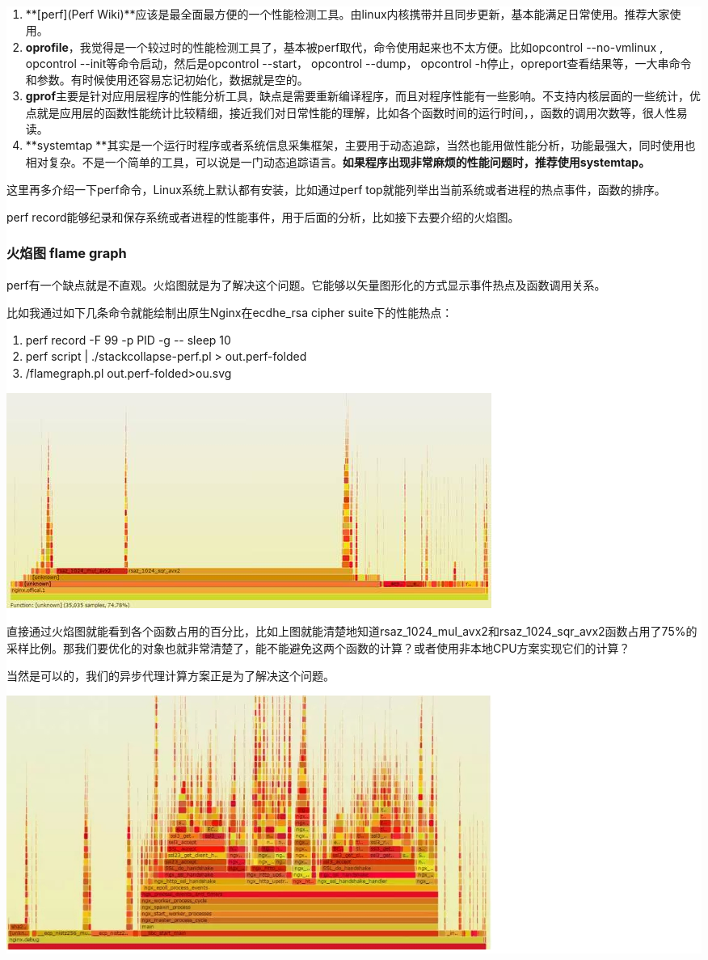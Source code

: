 1. **[perf](Perf Wiki)**应该是最全面最方便的一个性能检测工具。由linux内核携带并且同步更新，基本能满足日常使用。推荐大家使用。 
2. **oprofile**，我觉得是一个较过时的性能检测工具了，基本被perf取代，命令使用起来也不太方便。比如opcontrol --no-vmlinux , opcontrol --init等命令启动，然后是opcontrol --start， opcontrol --dump， opcontrol -h停止，opreport查看结果等，一大串命令和参数。有时候使用还容易忘记初始化，数据就是空的。 
3. **gprof**主要是针对应用层程序的性能分析工具，缺点是需要重新编译程序，而且对程序性能有一些影响。不支持内核层面的一些统计，优点就是应用层的函数性能统计比较精细，接近我们对日常性能的理解，比如各个函数时间的运行时间，，函数的调用次数等，很人性易读。 
4. **systemtap **其实是一个运行时程序或者系统信息采集框架，主要用于动态追踪，当然也能用做性能分析，功能最强大，同时使用也相对复杂。不是一个简单的工具，可以说是一门动态追踪语言。**如果程序出现非常麻烦的性能问题时，推荐使用systemtap。**

这里再多介绍一下perf命令，Linux系统上默认都有安装，比如通过perf top就能列举出当前系统或者进程的热点事件，函数的排序。 

perf record能够纪录和保存系统或者进程的性能事件，用于后面的分析，比如接下去要介绍的火焰图。

### 火焰图 flame graph

perf有一个缺点就是不直观。火焰图就是为了解决这个问题。它能够以矢量图形化的方式显示事件热点及函数调用关系。 

比如我通过如下几条命令就能绘制出原生Nginx在ecdhe_rsa cipher suite下的性能热点：

1. perf record -F 99 -p PID -g -- sleep 10
2. perf script | ./stackcollapse-perf.pl > out.perf-folded
3. /flamegraph.pl out.perf-folded>ou.svg

<img src="../images/2020/12/20160822020726105.jpg" alt="drawing"  style="width:600px;"/>

直接通过火焰图就能看到各个函数占用的百分比，比如上图就能清楚地知道rsaz_1024_mul_avx2和rsaz_1024_sqr_avx2函数占用了75%的采样比例。那我们要优化的对象也就非常清楚了，能不能避免这两个函数的计算？或者使用非本地CPU方案实现它们的计算？ 

当然是可以的，我们的异步代理计算方案正是为了解决这个问题。

<img src="../images/2020/12/20160822020735739.jpg" alt="drawing"  style="width:600px;"/>
